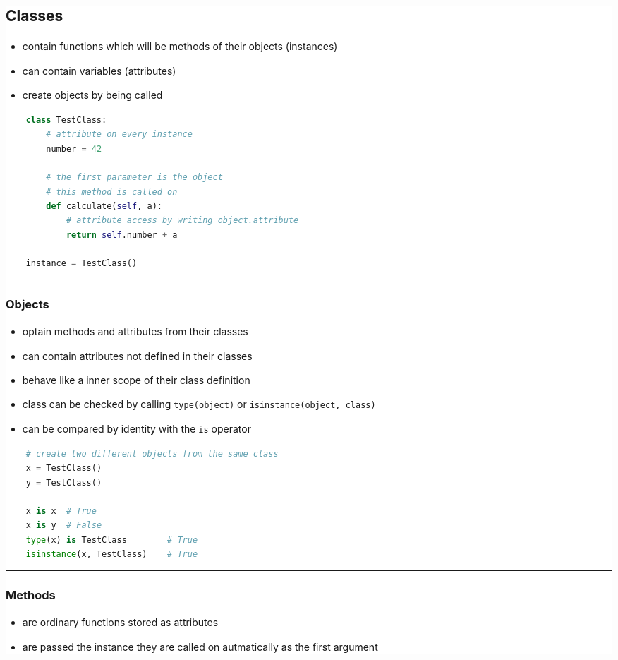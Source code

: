 
## Classes

 - contain functions which will be methods of their objects (instances)

 - can contain variables (attributes)

 - create objects by being called

```python
    class TestClass:
        # attribute on every instance
        number = 42

        # the first parameter is the object
        # this method is called on
        def calculate(self, a):
            # attribute access by writing object.attribute
            return self.number + a

    instance = TestClass()
```
---

### Objects

 - optain methods and attributes from their classes

 - can contain attributes not defined in their classes

 - behave like a inner scope of their class definition

 - class can be checked by calling
   [`type(object)`](https://docs.python.org/3/library/functions.html#type) or
   [`isinstance(object, class)`](https://docs.python.org/3/library/functions.html#isinstance)

 - can be compared by identity with the `is` operator

```python
    # create two different objects from the same class
    x = TestClass()
    y = TestClass()

    x is x  # True
    x is y  # False
    type(x) is TestClass        # True
    isinstance(x, TestClass)    # True
```
---

### Methods

 - are ordinary functions stored as attributes

 - are passed the instance they are called on autmatically as the first argument
